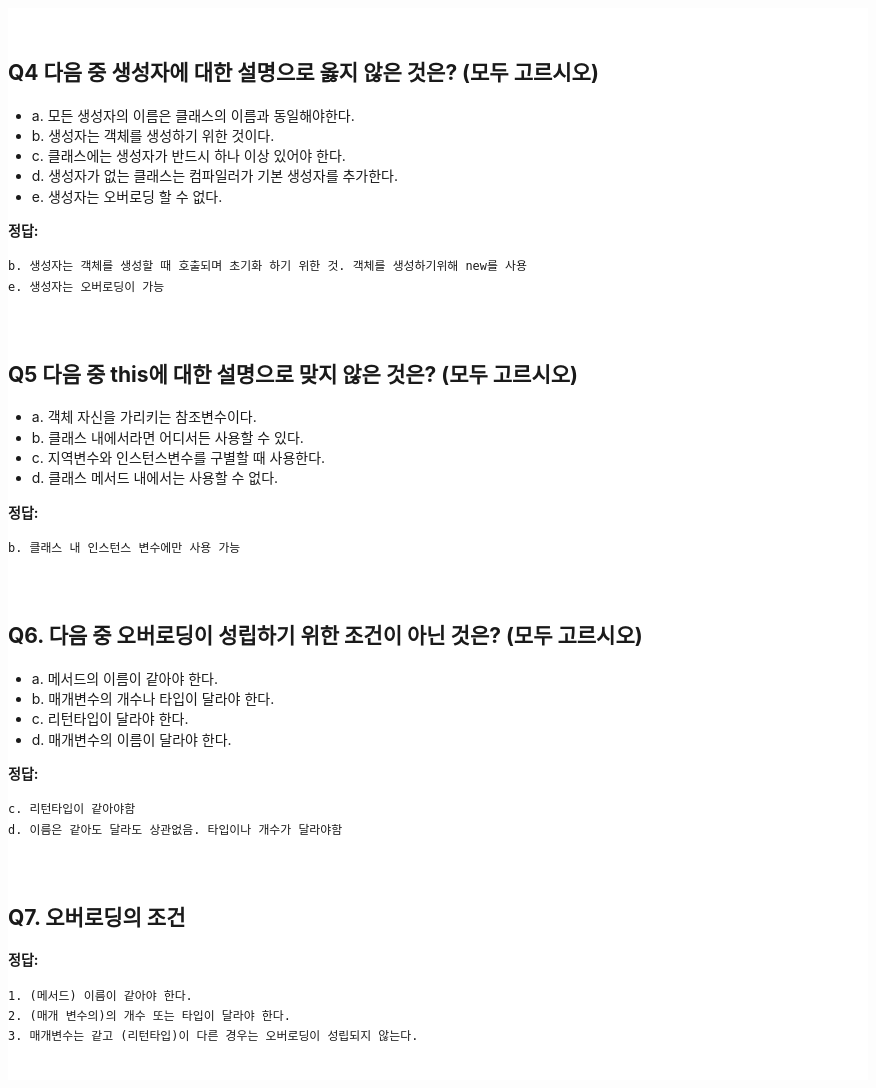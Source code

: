 <br>

## **Q4 다음 중 생성자에 대한 설명으로 옳지 않은 것은? (모두 고르시오)**
- a. 모든 생성자의 이름은 클래스의 이름과 동일해야한다.
- b. 생성자는 객체를 생성하기 위한 것이다.
- c. 클래스에는 생성자가 반드시 하나 이상 있어야 한다.
- d. 생성자가 없는 클래스는 컴파일러가 기본 생성자를 추가한다.
- e. 생성자는 오버로딩 할 수 없다.  

**정답:**  
```
b. 생성자는 객체를 생성할 때 호출되며 초기화 하기 위한 것. 객체를 생성하기위해 new를 사용  
e. 생성자는 오버로딩이 가능  
```

<br>

## **Q5 다음 중 this에 대한 설명으로 맞지 않은 것은? (모두 고르시오)**
- a. 객체 자신을 가리키는 참조변수이다.
- b. 클래스 내에서라면 어디서든 사용할 수 있다.
- c. 지역변수와 인스턴스변수를 구별할 때 사용한다.
- d. 클래스 메서드 내에서는 사용할 수 없다.  

**정답:**  
```
b. 클래스 내 인스턴스 변수에만 사용 가능  
```

<br>

## **Q6. 다음 중 오버로딩이 성립하기 위한 조건이 아닌 것은? (모두 고르시오)**
- a. 메서드의 이름이 같아야 한다.
- b. 매개변수의 개수나 타입이 달라야 한다.
- c. 리턴타입이 달라야 한다.
- d. 매개변수의 이름이 달라야 한다.  

**정답:**
```
c. 리턴타입이 같아야함  
d. 이름은 같아도 달라도 상관없음. 타입이나 개수가 달라야함  
```

<br>

## **Q7. 오버로딩의 조건**

**정답:**  
```
1. (메서드) 이름이 같아야 한다.
2. (매개 변수의)의 개수 또는 타입이 달라야 한다.
3. 매개변수는 같고 (리턴타입)이 다른 경우는 오버로딩이 성립되지 않는다.  
```

<br>
